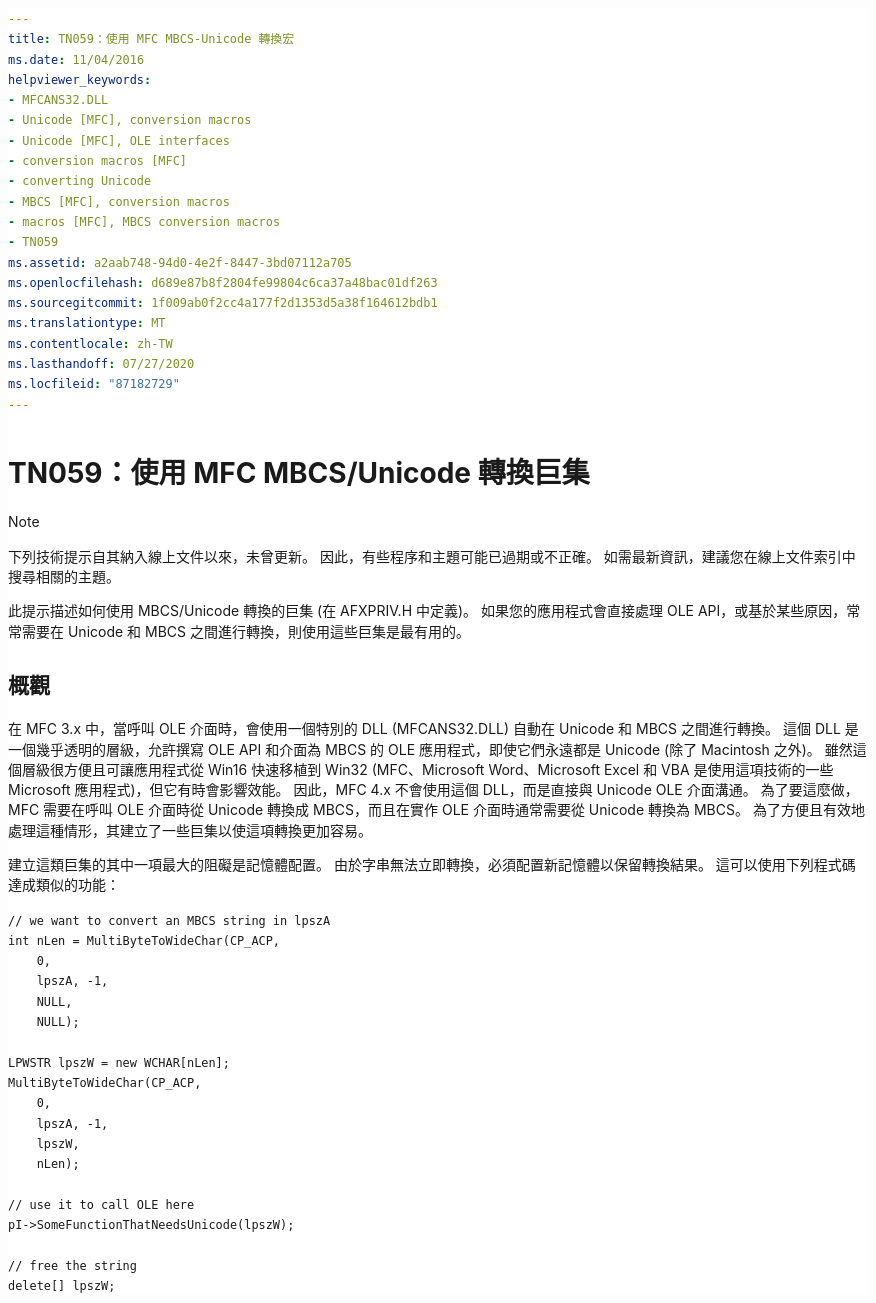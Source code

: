 ```yaml
---
title: TN059：使用 MFC MBCS-Unicode 轉換宏
ms.date: 11/04/2016
helpviewer_keywords:
- MFCANS32.DLL
- Unicode [MFC], conversion macros
- Unicode [MFC], OLE interfaces
- conversion macros [MFC]
- converting Unicode
- MBCS [MFC], conversion macros
- macros [MFC], MBCS conversion macros
- TN059
ms.assetid: a2aab748-94d0-4e2f-8447-3bd07112a705
ms.openlocfilehash: d689e87b8f2804fe99804c6ca37a48bac01df263
ms.sourcegitcommit: 1f009ab0f2cc4a177f2d1353d5a38f164612bdb1
ms.translationtype: MT
ms.contentlocale: zh-TW
ms.lasthandoff: 07/27/2020
ms.locfileid: "87182729"
---
```

# <a name="tn059-using-mfc-mbcsunicode-conversion-macros"></a>TN059：使用 MFC MBCS/Unicode 轉換巨集

> [!NOTE]
> 下列技術提示自其納入線上文件以來，未曾更新。 因此，有些程序和主題可能已過期或不正確。 如需最新資訊，建議您在線上文件索引中搜尋相關的主題。

此提示描述如何使用 MBCS/Unicode 轉換的巨集 (在 AFXPRIV.H 中定義)。 如果您的應用程式會直接處理 OLE API，或基於某些原因，常常需要在 Unicode 和 MBCS 之間進行轉換，則使用這些巨集是最有用的。

## <a name="overview"></a>概觀

在 MFC 3.x 中，當呼叫 OLE 介面時，會使用一個特別的 DLL (MFCANS32.DLL) 自動在 Unicode 和 MBCS 之間進行轉換。 這個 DLL 是一個幾乎透明的層級，允許撰寫 OLE API 和介面為 MBCS 的 OLE 應用程式，即使它們永遠都是 Unicode (除了 Macintosh 之外)。 雖然這個層級很方便且可讓應用程式從 Win16 快速移植到 Win32 (MFC、Microsoft Word、Microsoft Excel 和 VBA 是使用這項技術的一些 Microsoft 應用程式)，但它有時會影響效能。 因此，MFC 4.x 不會使用這個 DLL，而是直接與 Unicode OLE 介面溝通。 為了要這麼做，MFC 需要在呼叫 OLE 介面時從 Unicode 轉換成 MBCS，而且在實作 OLE 介面時通常需要從 Unicode 轉換為 MBCS。 為了方便且有效地處理這種情形，其建立了一些巨集以使這項轉換更加容易。

建立這類巨集的其中一項最大的阻礙是記憶體配置。 由於字串無法立即轉換，必須配置新記憶體以保留轉換結果。 這可以使用下列程式碼達成類似的功能：

```
// we want to convert an MBCS string in lpszA
int nLen = MultiByteToWideChar(CP_ACP,
    0,
    lpszA, -1,
    NULL,
    NULL);

LPWSTR lpszW = new WCHAR[nLen];
MultiByteToWideChar(CP_ACP,
    0,
    lpszA, -1,
    lpszW,
    nLen);

// use it to call OLE here
pI->SomeFunctionThatNeedsUnicode(lpszW);

// free the string
delete[] lpszW;
```
